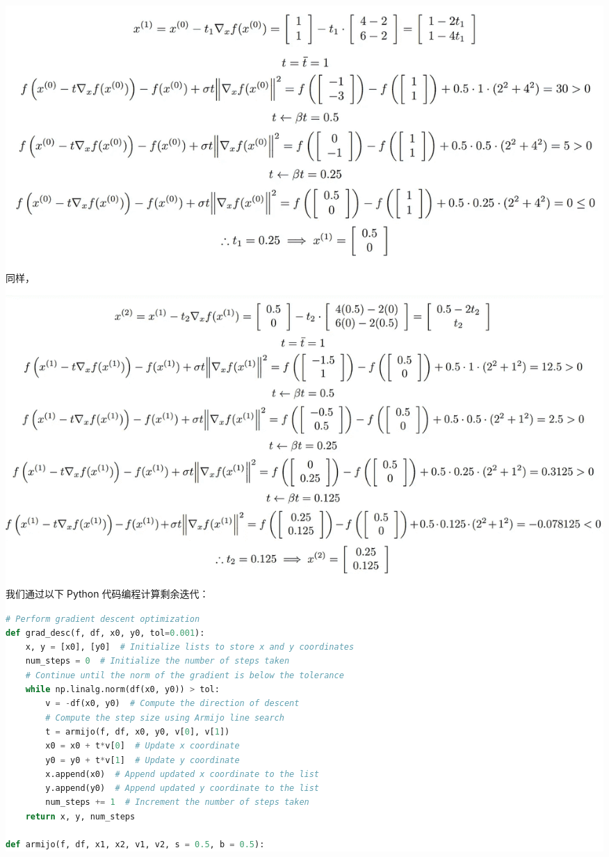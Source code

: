 ![](img/2364678ddcf744731712fc9c5c0f9482.png)

同样，

![](img/d4a875e91d02e832711496c5cd647c0c.png)

我们通过以下 Python 代码编程计算剩余迭代：

```py
# Perform gradient descent optimization
def grad_desc(f, df, x0, y0, tol=0.001):
    x, y = [x0], [y0]  # Initialize lists to store x and y coordinates
    num_steps = 0  # Initialize the number of steps taken
    # Continue until the norm of the gradient is below the tolerance
    while np.linalg.norm(df(x0, y0)) > tol:  
        v = -df(x0, y0)  # Compute the direction of descent
        # Compute the step size using Armijo line search
        t = armijo(f, df, x0, y0, v[0], v[1]) 
        x0 = x0 + t*v[0]  # Update x coordinate
        y0 = y0 + t*v[1]  # Update y coordinate
        x.append(x0)  # Append updated x coordinate to the list
        y.append(y0)  # Append updated y coordinate to the list
        num_steps += 1  # Increment the number of steps taken
    return x, y, num_steps

def armijo(f, df, x1, x2, v1, v2, s = 0.5, b = 0.5):
```